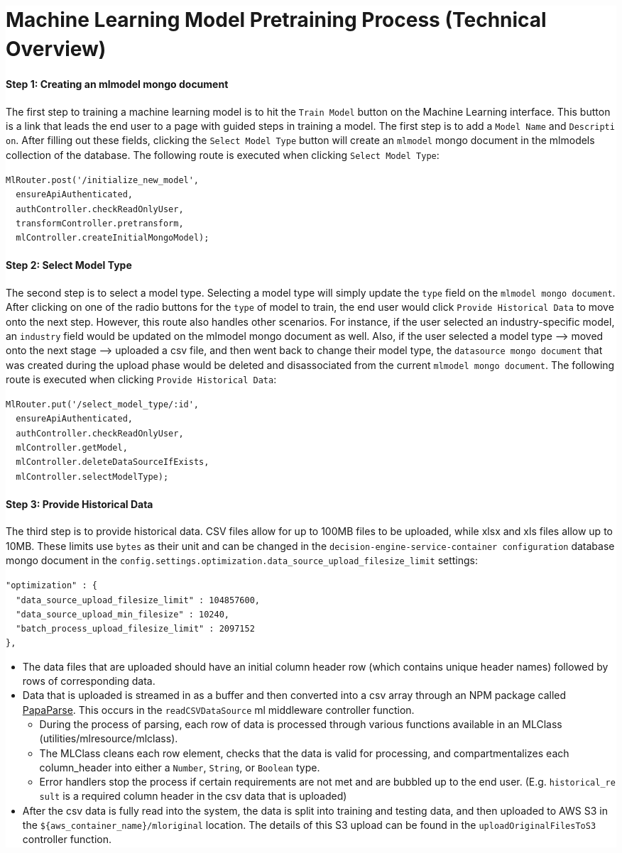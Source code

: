# Machine Learning Model Pretraining Process (Technical Overview) 
#### Step 1: Creating an mlmodel mongo document 
The first step to training a machine learning model is to hit the `Train Model` button on the Machine Learning interface. This button is a link that leads the end user to a page with guided steps in training a model. The first step is to add a `Model Name` and `Description`. After filling out these fields, clicking the `Select Model Type` button will create an `mlmodel` mongo document in the mlmodels collection of the database. The following route is executed when clicking `Select Model Type`:

```
MlRouter.post('/initialize_new_model',
  ensureApiAuthenticated,
  authController.checkReadOnlyUser,
  transformController.pretransform,
  mlController.createInitialMongoModel);
```

#### Step 2: Select Model Type
The second step is to select a model type. Selecting a model type will simply update the `type` field on the `mlmodel mongo document`. After clicking on one of the radio buttons for the `type` of model to train, the end user would click `Provide Historical Data` to move onto the next step. However, this route also handles other scenarios. For instance, if the user selected an industry-specific model, an `industry` field would be updated on the mlmodel mongo document as well. Also, if the user selected a model type --> moved onto the next stage --> uploaded a csv file, and then went back to change their model type, the `datasource mongo document` that was created during the upload phase would be deleted and disassociated from the current `mlmodel mongo document`. The following route is executed when clicking `Provide Historical Data`:

```
MlRouter.put('/select_model_type/:id',
  ensureApiAuthenticated,
  authController.checkReadOnlyUser,
  mlController.getModel,
  mlController.deleteDataSourceIfExists,
  mlController.selectModelType);
```

#### Step 3: Provide Historical Data
The third step is to provide historical data. CSV files allow for up to 100MB files to be uploaded, while xlsx and xls files allow up to 10MB. These limits use `bytes` as their unit and can be changed in the `decision-engine-service-container configuration` database mongo document in the `config.settings.optimization.data_source_upload_filesize_limit` settings:
```
"optimization" : {
  "data_source_upload_filesize_limit" : 104857600,
  "data_source_upload_min_filesize" : 10240,
  "batch_process_upload_filesize_limit" : 2097152
},
``` 
- The data files that are uploaded should have an initial column header row (which contains unique header names) followed by rows of corresponding data. 
- Data that is uploaded is streamed in as a buffer and then converted into a csv array through an NPM package called [PapaParse](https://www.npmjs.com/package/papaparse). This occurs in the `readCSVDataSource` ml middleware controller function.
  - During the process of parsing, each row of data is processed through various functions available in an MLClass (utilities/mlresource/mlclass).
  - The MLClass cleans each row element, checks that the data is valid for processing, and compartmentalizes each column_header into either a `Number`, `String`, or `Boolean` type.
  - Error handlers stop the process if certain requirements are not met and are bubbled up to the end user. (E.g. `historical_result` is a required column header in the csv data that is uploaded)
- After the csv data is fully read into the system, the data is split into training and testing data, and then uploaded to AWS S3 in the `${aws_container_name}/mloriginal` location. The details of this S3 upload can be found in the `uploadOriginalFilesToS3` controller function.